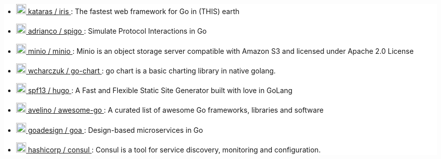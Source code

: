 * <img src='https://avatars0.githubusercontent.com/u/2321588?v=3&s=40' height='20' width='20'>[
      kataras
      /
      iris
](https://github.com/kataras/iris): 
      The fastest web framework for Go in (THIS) earth
    
* <img src='https://avatars0.githubusercontent.com/u/111700?v=3&s=40' height='20' width='20'>[
      adrianco
      /
      spigo
](https://github.com/adrianco/spigo): 
      Simulate Protocol Interactions in Go
    
* <img src='https://avatars3.githubusercontent.com/u/622699?v=3&s=40' height='20' width='20'>[
      minio
      /
      minio
](https://github.com/minio/minio): 
      Minio is an object storage server compatible with Amazon S3 and licensed under Apache 2.0 License
    
* <img src='https://avatars3.githubusercontent.com/u/697472?v=3&s=40' height='20' width='20'>[
      wcharczuk
      /
      go-chart
](https://github.com/wcharczuk/go-chart): 
      go chart is a basic charting library in native golang.
    
* <img src='https://avatars3.githubusercontent.com/u/394382?v=3&s=40' height='20' width='20'>[
      spf13
      /
      hugo
](https://github.com/spf13/hugo): 
      A Fast and Flexible Static Site Generator built with love in GoLang
    
* <img src='https://avatars3.githubusercontent.com/u/31996?v=3&s=40' height='20' width='20'>[
      avelino
      /
      awesome-go
](https://github.com/avelino/awesome-go): 
      A curated list of awesome Go frameworks, libraries and software
    
* <img src='https://avatars2.githubusercontent.com/u/36822?v=3&s=40' height='20' width='20'>[
      goadesign
      /
      goa
](https://github.com/goadesign/goa): 
      Design-based microservices in Go
    
* <img src='https://avatars0.githubusercontent.com/u/592032?v=3&s=40' height='20' width='20'>[
      hashicorp
      /
      consul
](https://github.com/hashicorp/consul): 
      Consul is a tool for service discovery, monitoring and configuration.
    